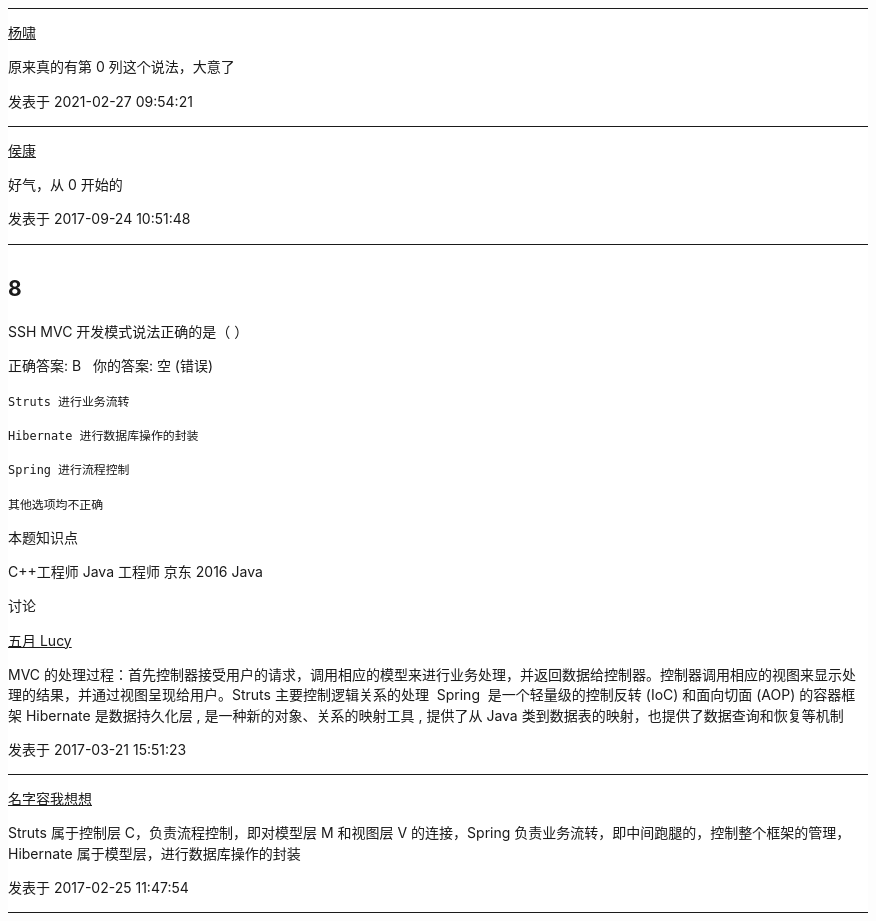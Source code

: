 * * *

[杨啸](https://www.nowcoder.com/profile/311885356)

原来真的有第 0 列这个说法，大意了

发表于 2021-02-27 09:54:21

* * *

[侯康](https://www.nowcoder.com/profile/6110031)

好气，从 0 开始的

发表于 2017-09-24 10:51:48

* * *

## 8

SSH MVC 开发模式说法正确的是（ ）

正确答案: B   你的答案: 空 (错误)

```cpp
Struts 进行业务流转
```

```cpp
Hibernate 进行数据库操作的封装
```

```cpp
Spring 进行流程控制
```

```cpp
其他选项均不正确
```

本题知识点

C++工程师 Java 工程师 京东 2016 Java

讨论

[五月 Lucy](https://www.nowcoder.com/profile/2911311)

MVC 的处理过程：首先控制器接受用户的请求，调用相应的模型来进行业务处理，并返回数据给控制器。控制器调用相应的视图来显示处理的结果，并通过视图呈现给用户。Struts 主要控制逻辑关系的处理  Spring  是一个轻量级的控制反转 (IoC) 和面向切面 (AOP) 的容器框架 Hibernate 是数据持久化层 , 是一种新的对象、关系的映射工具 , 提供了从 Java 类到数据表的映射，也提供了数据查询和恢复等机制

发表于 2017-03-21 15:51:23

* * *

[名字容我想想](https://www.nowcoder.com/profile/5166217)

Struts 属于控制层 C，负责流程控制，即对模型层 M 和视图层 V 的连接，Spring 负责业务流转，即中间跑腿的，控制整个框架的管理，Hibernate 属于模型层，进行数据库操作的封装

发表于 2017-02-25 11:47:54

* * *
